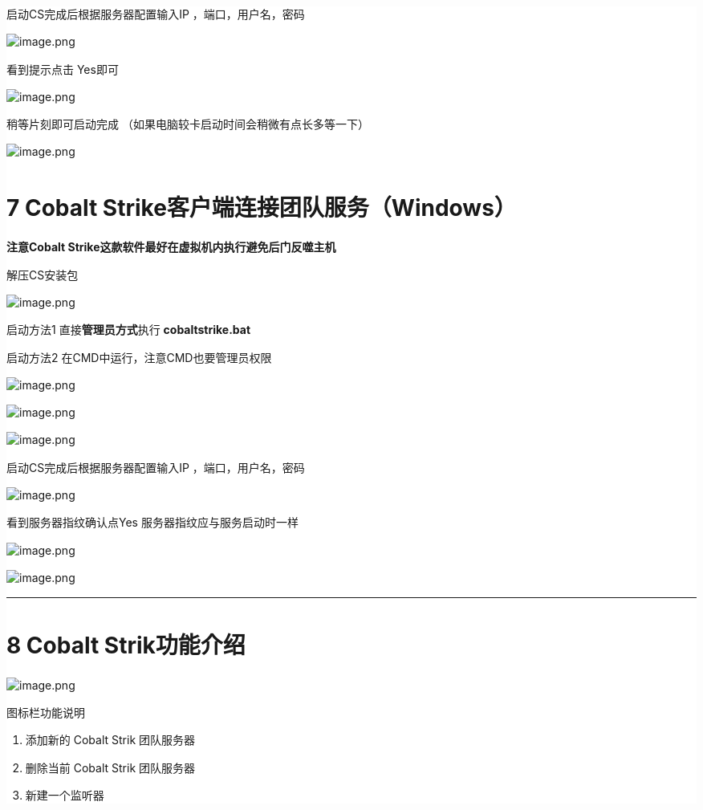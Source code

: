 启动CS完成后根据服务器配置输入IP ，端口，用户名，密码

![image.png](https://fynotefile.oss-cn-zhangjiakou.aliyuncs.com/fynote/fyfile/1985/1647858582045/675ee5966567465cb1ff2635c93a25dd.png)

看到提示点击  Yes即可

![image.png](https://fynotefile.oss-cn-zhangjiakou.aliyuncs.com/fynote/fyfile/1985/1647858582045/0e5e7a66768940d9869afedf8822c4f1.png)

稍等片刻即可启动完成 （如果电脑较卡启动时间会稍微有点长多等一下）

![image.png](https://fynotefile.oss-cn-zhangjiakou.aliyuncs.com/fynote/fyfile/1985/1647858582045/ef230c1ae9b044a6bbd42674b59e95d7.png)

# 7 Cobalt Strike客户端连接团队服务（Windows）

**注意Cobalt Strike这款软件最好在虚拟机内执行避免后门反噬主机**

解压CS安装包

![image.png](https://fynotefile.oss-cn-zhangjiakou.aliyuncs.com/fynote/fyfile/1985/1647858582045/0793bde1003d48edb588f9a0fc4744e9.png)

启动方法1 直接**管理员方式**执行 **cobaltstrike.bat**

启动方法2 在CMD中运行，注意CMD也要管理员权限

![image.png](https://fynotefile.oss-cn-zhangjiakou.aliyuncs.com/fynote/fyfile/1985/1647858582045/6df02bf4c9284e80a103c3d32bf246f5.png)

![image.png](https://fynotefile.oss-cn-zhangjiakou.aliyuncs.com/fynote/fyfile/1985/1647858582045/a3f4f23a27e343248963b40253202635.png)

![image.png](https://fynotefile.oss-cn-zhangjiakou.aliyuncs.com/fynote/fyfile/1985/1647858582045/bbfad5cfef1e4eceb6199c330cc0a46b.png)

启动CS完成后根据服务器配置输入IP ，端口，用户名，密码

![image.png](https://fynotefile.oss-cn-zhangjiakou.aliyuncs.com/fynote/fyfile/1985/1647858582045/674fa8a677b64d738f83550ee9690670.png)

看到服务器指纹确认点Yes  服务器指纹应与服务启动时一样

![image.png](https://fynotefile.oss-cn-zhangjiakou.aliyuncs.com/fynote/fyfile/1985/1647858582045/541c0b6de1fd45eda97084a4cc21b7a9.png)

![image.png](https://fynotefile.oss-cn-zhangjiakou.aliyuncs.com/fynote/fyfile/1985/1647858582045/d8fdbc51c0194cc1966e3df1daef5e3f.png)

---

# 8 Cobalt Strik功能介绍

![image.png](https://fynotefile.oss-cn-zhangjiakou.aliyuncs.com/fynote/fyfile/1985/1647858582045/df5f3a99e4f34d37addae0a7add4744a.png)

图标栏功能说明

1. 添加新的 Cobalt Strik 团队服务器

2. 删除当前 Cobalt Strik 团队服务器

3. 新建一个监听器
